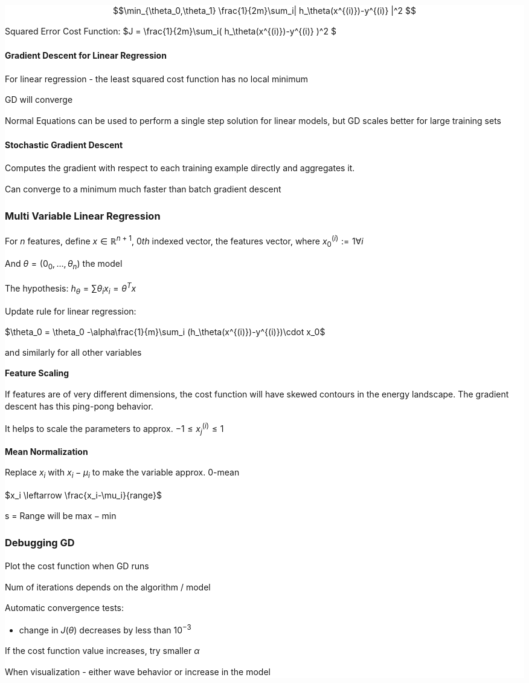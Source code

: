$$\min_{\theta_0,\theta_1} \frac{1}{2m}\sum_i| h_\theta(x^{(i)})-y^{(i)} |^2 $$

Squared Error Cost Function: $J = \frac{1}{2m}\sum_i( h_\theta(x^{(i)})-y^{(i)} )^2 $ 

#### Gradient Descent for Linear Regression

For linear regression - the least squared cost function has no local minimum

GD will converge 

Normal Equations can be used to perform a single step solution for linear models, but GD scales better for large training sets

#### Stochastic Gradient Descent

Computes the gradient with respect to each training example directly and aggregates it. 

Can  converge to a minimum much faster than batch gradient descent 

### Multi Variable Linear Regression

For $n$ features, define $ x\in\mathbb{R}^{n+1}$, $0th$ indexed vector,  the features vector, where $x_0^{(i)} := 1 \forall i$  

And $\theta = (0_0,\dots,\theta_n)$  the model

The hypothesis: $h_{\theta} = \sum \theta_i x_i = \theta^T x$  

Update rule for linear regression:

$\theta_0 = \theta_0 -\alpha\frac{1}{m}\sum_i (h_\theta(x^{(i)})-y^{(i)})\cdot x_0$

and similarly for all other variables

**Feature Scaling**

If features are of very different dimensions, the cost function will have skewed contours in the energy landscape. The gradient descent has this ping-pong behavior.  

It helps to scale the parameters to approx. $-1 \le x_j^{(i)}\le 1$

**Mean Normalization**

Replace $x_i$ with $x_i - \mu_i$ to make the variable approx. 0-mean

$x_i \leftarrow \frac{x_i-\mu_i}{range}$

s = Range will be $\text{max}-\text{min}$

### Debugging GD

Plot the cost function when GD runs

Num of iterations depends on the algorithm / model

Automatic convergence tests:

- change in $J(\theta)$ decreases by less than $10^{-3}$

If the cost function value increases, try smaller $\alpha$

When visualization - either wave behavior or increase in the model
